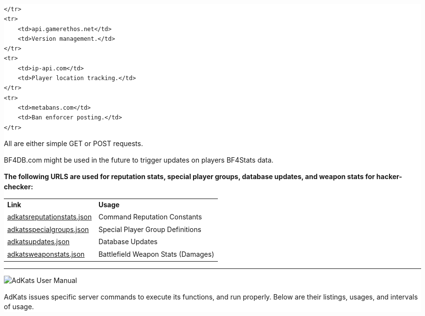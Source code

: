     </tr>
    <tr>
        <td>api.gamerethos.net</td>
        <td>Version management.</td>
    </tr>
    <tr>
        <td>ip-api.com</td>
        <td>Player location tracking.</td>
    </tr>
    <tr>
        <td>metabans.com</td>
        <td>Ban enforcer posting.</td>
    </tr>
</table>
</p>
<p>
    All are either simple GET or POST requests.
</p>
<p>
    BF4DB.com might be used in the future to trigger updates on players BF4Stats data.
</p>
<p>
    <b>The following URLS are used for reputation stats, special player groups, database updates, and weapon stats for
        hacker-checker:</b>
</p>
<p>
<table>
    <tr>
        <td><b>Link</b></td>
        <td><b>Usage</b></td>
    </tr>
    <tr>
        <td><a href="https://raw.githubusercontent.com/ColColonCleaner/AdKats/master/adkatsreputationstats.json" target="_blank">adkatsreputationstats.json</a></td>
        <td>Command Reputation Constants</td>
    </tr>
    <tr>
        <td><a href="https://raw.githubusercontent.com/ColColonCleaner/AdKats/master/adkatsspecialgroups.json" target="_blank">adkatsspecialgroups.json</a></td>
        <td>Special Player Group Definitions</td>
    </tr>
    <tr>
        <td><a href="https://raw.githubusercontent.com/ColColonCleaner/AdKats/master/adkatsupdates.json" target="_blank">adkatsupdates.json</a></td>
        <td>Database Updates</td>
    </tr>
    <tr>
        <td><a href="https://raw.githubusercontent.com/ColColonCleaner/AdKats/master/adkatsweaponstats.json" target="_blank">adkatsweaponstats.json</a></td>
        <td>Battlefield Weapon Stats (Damages)</td>
    </tr>
</table>
</p>
<HR>
<p>
    <a name=servercommands />
    <img src="https://raw.githubusercontent.com/ColColonCleaner/AdKats/master/images/AdKats_Docs_Server.jpg" alt="AdKats User Manual">
</p>
<p>
    AdKats issues specific server commands to execute its functions, and run properly. Below are their listings, usages, and intervals of usage.
</p>